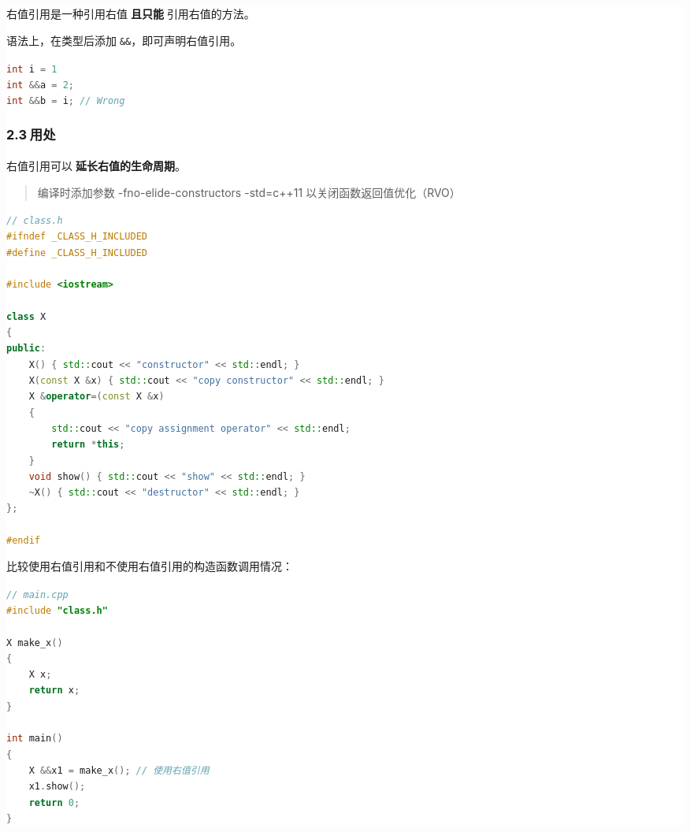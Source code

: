 右值引用是一种引用右值 **且只能** 引用右值的方法。

语法上，在类型后添加 `&&`，即可声明右值引用。

```cpp
int i = 1
int &&a = 2;
int &&b = i; // Wrong
```

### 2.3 用处

右值引用可以 **延长右值的生命周期**。

> 编译时添加参数 -fno-elide-constructors -std=c++11 以关闭函数返回值优化（RVO）

```cpp
// class.h
#ifndef _CLASS_H_INCLUDED
#define _CLASS_H_INCLUDED

#include <iostream>

class X
{
public:
    X() { std::cout << "constructor" << std::endl; }
    X(const X &x) { std::cout << "copy constructor" << std::endl; }
    X &operator=(const X &x)
    {
        std::cout << "copy assignment operator" << std::endl;
        return *this;
    }
    void show() { std::cout << "show" << std::endl; }
    ~X() { std::cout << "destructor" << std::endl; }
};

#endif
```
比较使用右值引用和不使用右值引用的构造函数调用情况：

```cpp
// main.cpp
#include "class.h"

X make_x()
{
    X x;
    return x;
}

int main()
{
    X &&x1 = make_x(); // 使用右值引用
    x1.show();
    return 0;
}
```
